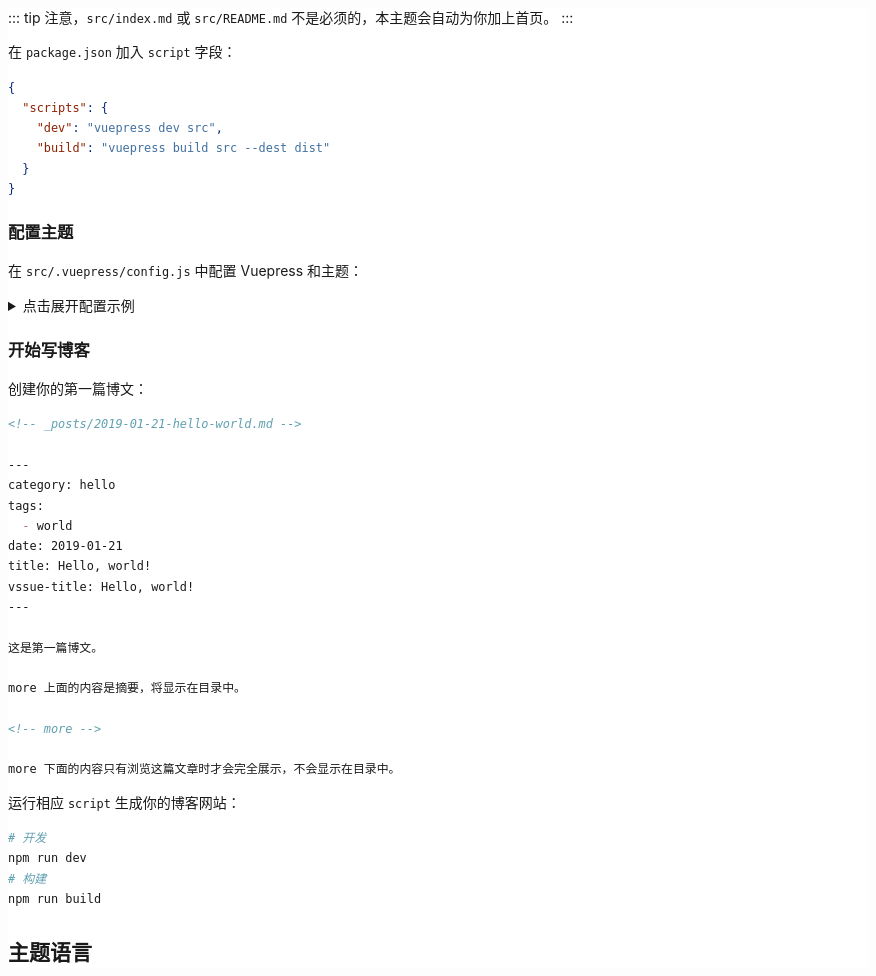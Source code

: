 ::: tip
注意，`src/index.md` 或 `src/README.md` 不是必须的，本主题会自动为你加上首页。
:::

在 `package.json` 加入 `script` 字段：

```json
{
  "scripts": {
    "dev": "vuepress dev src",
    "build": "vuepress build src --dest dist"
  }
}
```

### 配置主题

在 `src/.vuepress/config.js` 中配置 Vuepress 和主题：

<details><summary>点击展开配置示例</summary></details>

### 开始写博客

创建你的第一篇博文：

```md
<!-- _posts/2019-01-21-hello-world.md -->

---
category: hello
tags:
  - world
date: 2019-01-21
title: Hello, world!
vssue-title: Hello, world!
---

这是第一篇博文。

more 上面的内容是摘要，将显示在目录中。

<!-- more -->

more 下面的内容只有浏览这篇文章时才会完全展示，不会显示在目录中。
```

运行相应 `script` 生成你的博客网站：

```sh
# 开发
npm run dev
# 构建
npm run build
```

## 主题语言
